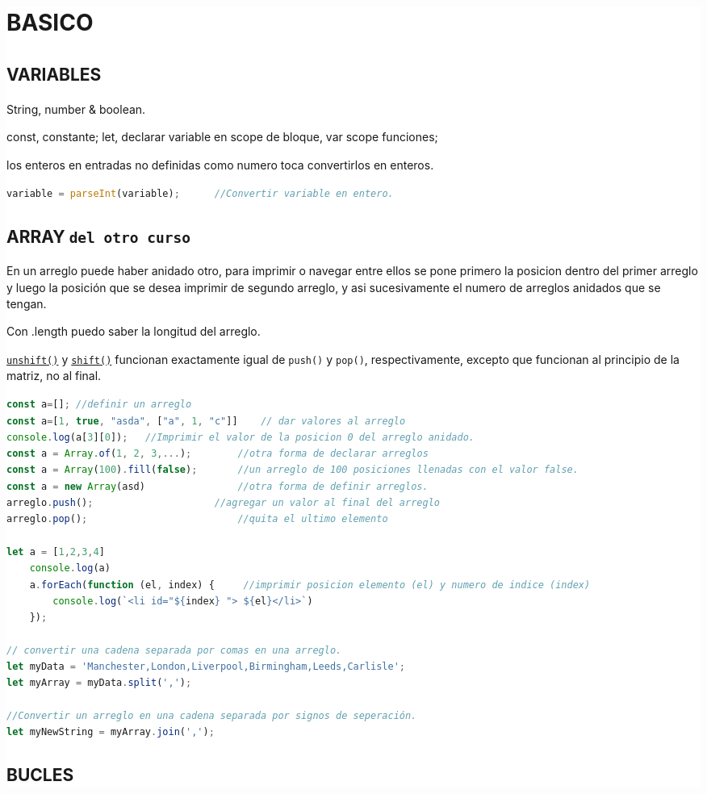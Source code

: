 # **BASICO**

## VARIABLES

String, number & boolean.

const, constante; let, declarar variable en scope de bloque, var scope funciones;

los enteros en entradas no definidas como numero toca convertirlos en enteros.

~~~javascript
variable = parseInt(variable);		//Convertir variable en entero.
~~~

## ARRAY `del otro curso`

En un arreglo puede haber anidado otro, para imprimir o navegar entre ellos se pone primero la posicion dentro del primer arreglo y luego la posición que se desea imprimir de segundo arreglo, y asi sucesivamente el numero de arreglos anidados que se tengan.

Con .length puedo saber la longitud del arreglo.

[`unshift()`](https://developer.mozilla.org/es/docs/Web/JavaScript/Referencia/Objetos_globales/Array/unshift) y [`shift()`](https://developer.mozilla.org/es/docs/Web/JavaScript/Referencia/Objetos_globales/Array/shift) funcionan exactamente igual de `push()` y `pop()`, respectivamente, excepto que funcionan al principio de la matriz, no al final.

~~~javascript
const a=[];	//definir un arreglo
const a=[1, true, "asda", ["a", 1, "c"]]	// dar valores al arreglo
console.log(a[3][0]);	//Imprimir el valor de la posicion 0 del arreglo anidado.
const a = Array.of(1, 2, 3,...);		//otra forma de declarar arreglos
const a = Array(100).fill(false);		//un arreglo de 100 posiciones llenadas con el valor false.
const a = new Array(asd)				//otra forma de definir arreglos.
arreglo.push();						//agregar un valor al final del arreglo
arreglo.pop();							//quita el ultimo elemento

let a = [1,2,3,4]
    console.log(a)
    a.forEach(function (el, index) {	 //imprimir posicion elemento (el) y numero de indice (index)
        console.log(`<li id="${index} "> ${el}</li>`)
    });

// convertir una cadena separada por comas en una arreglo.
let myData = 'Manchester,London,Liverpool,Birmingham,Leeds,Carlisle';
let myArray = myData.split(',');

//Convertir un arreglo en una cadena separada por signos de seperación.
let myNewString = myArray.join(',');
~~~

## BUCLES
